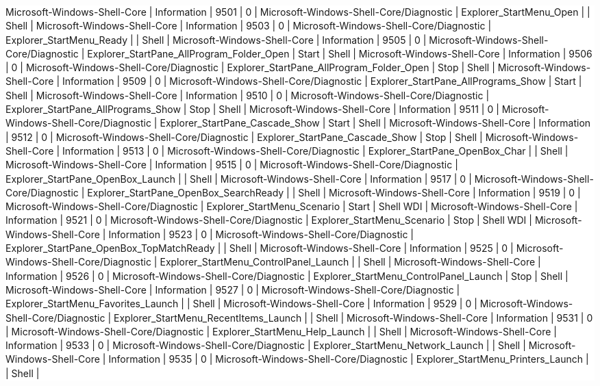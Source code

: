 Microsoft-Windows-Shell-Core  |  Information  |  9501      |  0        |  Microsoft-Windows-Shell-Core/Diagnostic  |  Explorer_StartMenu_Open                                       |          |  Shell                       |
Microsoft-Windows-Shell-Core  |  Information  |  9503      |  0        |  Microsoft-Windows-Shell-Core/Diagnostic  |  Explorer_StartMenu_Ready                                      |          |  Shell                       |
Microsoft-Windows-Shell-Core  |  Information  |  9505      |  0        |  Microsoft-Windows-Shell-Core/Diagnostic  |  Explorer_StartPane_AllProgram_Folder_Open                     |  Start   |  Shell                       |
Microsoft-Windows-Shell-Core  |  Information  |  9506      |  0        |  Microsoft-Windows-Shell-Core/Diagnostic  |  Explorer_StartPane_AllProgram_Folder_Open                     |  Stop    |  Shell                       |
Microsoft-Windows-Shell-Core  |  Information  |  9509      |  0        |  Microsoft-Windows-Shell-Core/Diagnostic  |  Explorer_StartPane_AllPrograms_Show                           |  Start   |  Shell                       |
Microsoft-Windows-Shell-Core  |  Information  |  9510      |  0        |  Microsoft-Windows-Shell-Core/Diagnostic  |  Explorer_StartPane_AllPrograms_Show                           |  Stop    |  Shell                       |
Microsoft-Windows-Shell-Core  |  Information  |  9511      |  0        |  Microsoft-Windows-Shell-Core/Diagnostic  |  Explorer_StartPane_Cascade_Show                               |  Start   |  Shell                       |
Microsoft-Windows-Shell-Core  |  Information  |  9512      |  0        |  Microsoft-Windows-Shell-Core/Diagnostic  |  Explorer_StartPane_Cascade_Show                               |  Stop    |  Shell                       |
Microsoft-Windows-Shell-Core  |  Information  |  9513      |  0        |  Microsoft-Windows-Shell-Core/Diagnostic  |  Explorer_StartPane_OpenBox_Char                               |          |  Shell                       |
Microsoft-Windows-Shell-Core  |  Information  |  9515      |  0        |  Microsoft-Windows-Shell-Core/Diagnostic  |  Explorer_StartPane_OpenBox_Launch                             |          |  Shell                       |
Microsoft-Windows-Shell-Core  |  Information  |  9517      |  0        |  Microsoft-Windows-Shell-Core/Diagnostic  |  Explorer_StartPane_OpenBox_SearchReady                        |          |  Shell                       |
Microsoft-Windows-Shell-Core  |  Information  |  9519      |  0        |  Microsoft-Windows-Shell-Core/Diagnostic  |  Explorer_StartMenu_Scenario                                   |  Start   |  Shell WDI                   |
Microsoft-Windows-Shell-Core  |  Information  |  9521      |  0        |  Microsoft-Windows-Shell-Core/Diagnostic  |  Explorer_StartMenu_Scenario                                   |  Stop    |  Shell WDI                   |
Microsoft-Windows-Shell-Core  |  Information  |  9523      |  0        |  Microsoft-Windows-Shell-Core/Diagnostic  |  Explorer_StartPane_OpenBox_TopMatchReady                      |          |  Shell                       |
Microsoft-Windows-Shell-Core  |  Information  |  9525      |  0        |  Microsoft-Windows-Shell-Core/Diagnostic  |  Explorer_StartMenu_ControlPanel_Launch                        |          |  Shell                       |
Microsoft-Windows-Shell-Core  |  Information  |  9526      |  0        |  Microsoft-Windows-Shell-Core/Diagnostic  |  Explorer_StartMenu_ControlPanel_Launch                        |  Stop    |  Shell                       |
Microsoft-Windows-Shell-Core  |  Information  |  9527      |  0        |  Microsoft-Windows-Shell-Core/Diagnostic  |  Explorer_StartMenu_Favorites_Launch                           |          |  Shell                       |
Microsoft-Windows-Shell-Core  |  Information  |  9529      |  0        |  Microsoft-Windows-Shell-Core/Diagnostic  |  Explorer_StartMenu_RecentItems_Launch                         |          |  Shell                       |
Microsoft-Windows-Shell-Core  |  Information  |  9531      |  0        |  Microsoft-Windows-Shell-Core/Diagnostic  |  Explorer_StartMenu_Help_Launch                                |          |  Shell                       |
Microsoft-Windows-Shell-Core  |  Information  |  9533      |  0        |  Microsoft-Windows-Shell-Core/Diagnostic  |  Explorer_StartMenu_Network_Launch                             |          |  Shell                       |
Microsoft-Windows-Shell-Core  |  Information  |  9535      |  0        |  Microsoft-Windows-Shell-Core/Diagnostic  |  Explorer_StartMenu_Printers_Launch                            |          |  Shell                       |